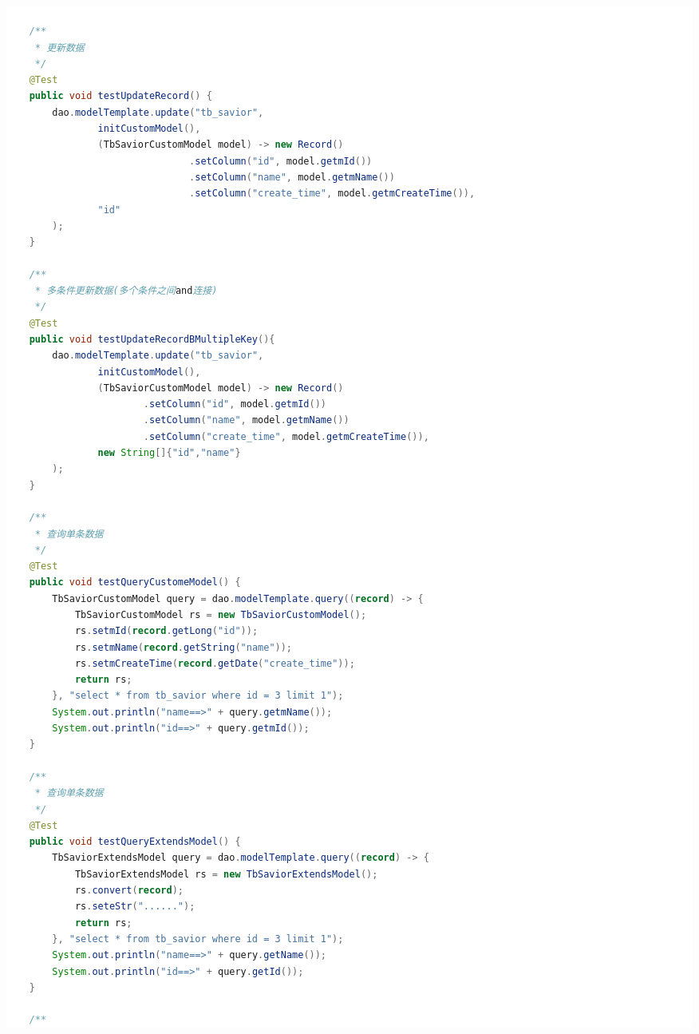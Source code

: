```java

    /**
     * 更新数据
     */
    @Test
    public void testUpdateRecord() {
        dao.modelTemplate.update("tb_savior",
                initCustomModel(),
                (TbSaviorCustomModel model) -> new Record()
                                .setColumn("id", model.getmId())
                                .setColumn("name", model.getmName())
                                .setColumn("create_time", model.getmCreateTime()),
                "id"
        );
    }

    /**
     * 多条件更新数据(多个条件之间and连接)
     */
    @Test
    public void testUpdateRecordBMultipleKey(){
        dao.modelTemplate.update("tb_savior",
                initCustomModel(),
                (TbSaviorCustomModel model) -> new Record()
                        .setColumn("id", model.getmId())
                        .setColumn("name", model.getmName())
                        .setColumn("create_time", model.getmCreateTime()),
                new String[]{"id","name"}
        );
    }

    /**
     * 查询单条数据
     */
    @Test
    public void testQueryCustomeModel() {
        TbSaviorCustomModel query = dao.modelTemplate.query((record) -> {
            TbSaviorCustomModel rs = new TbSaviorCustomModel();
            rs.setmId(record.getLong("id"));
            rs.setmName(record.getString("name"));
            rs.setmCreateTime(record.getDate("create_time"));
            return rs;
        }, "select * from tb_savior where id = 3 limit 1");
        System.out.println("name==>" + query.getmName());
        System.out.println("id==>" + query.getmId());
    }

    /**
     * 查询单条数据
     */
    @Test
    public void testQueryExtendsModel() {
        TbSaviorExtendsModel query = dao.modelTemplate.query((record) -> {
            TbSaviorExtendsModel rs = new TbSaviorExtendsModel();
            rs.convert(record);
            rs.seteStr("......");
            return rs;
        }, "select * from tb_savior where id = 3 limit 1");
        System.out.println("name==>" + query.getName());
        System.out.println("id==>" + query.getId());
    }

    /**
```